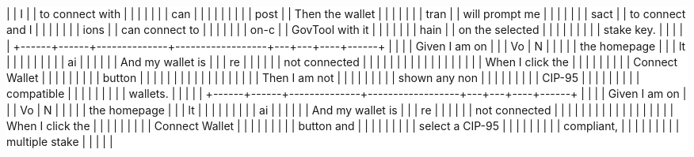 |      | I    |              | to connect with  |   |   |    |      |
|      | can  |              |                  |   |   |    |      |
|      | post |              | Then the wallet  |   |   |    |      |
|      | tran |              | will prompt me   |   |   |    |      |
|      | sact |              | to connect and I |   |   |    |      |
|      | ions |              | can connect to   |   |   |    |      |
|      | on-c |              | GovTool with it  |   |   |    |      |
|      | hain |              | on the selected  |   |   |    |      |
|      |      |              | stake key.       |   |   |    |      |
+------+------+--------------+------------------+---+---+----+------+
|      |      |              | Given I am on    |   |   | Vo | N    |
|      |      |              | the homepage     |   |   | lt |      |
|      |      |              |                  |   |   | ai |      |
|      |      |              | And my wallet is |   |   | re |      |
|      |      |              | not connected    |   |   |    |      |
|      |      |              |                  |   |   |    |      |
|      |      |              | When I click the |   |   |    |      |
|      |      |              | Connect Wallet   |   |   |    |      |
|      |      |              | button           |   |   |    |      |
|      |      |              |                  |   |   |    |      |
|      |      |              | Then I am not    |   |   |    |      |
|      |      |              | shown any non    |   |   |    |      |
|      |      |              | CIP-95           |   |   |    |      |
|      |      |              | compatible       |   |   |    |      |
|      |      |              | wallets.         |   |   |    |      |
+------+------+--------------+------------------+---+---+----+------+
|      |      |              | Given I am on    |   |   | Vo | N    |
|      |      |              | the homepage     |   |   | lt |      |
|      |      |              |                  |   |   | ai |      |
|      |      |              | And my wallet is |   |   | re |      |
|      |      |              | not connected    |   |   |    |      |
|      |      |              |                  |   |   |    |      |
|      |      |              | When I click the |   |   |    |      |
|      |      |              | Connect Wallet   |   |   |    |      |
|      |      |              | button and       |   |   |    |      |
|      |      |              | select a CIP-95  |   |   |    |      |
|      |      |              | compliant,       |   |   |    |      |
|      |      |              | multiple stake   |   |   |    |      |